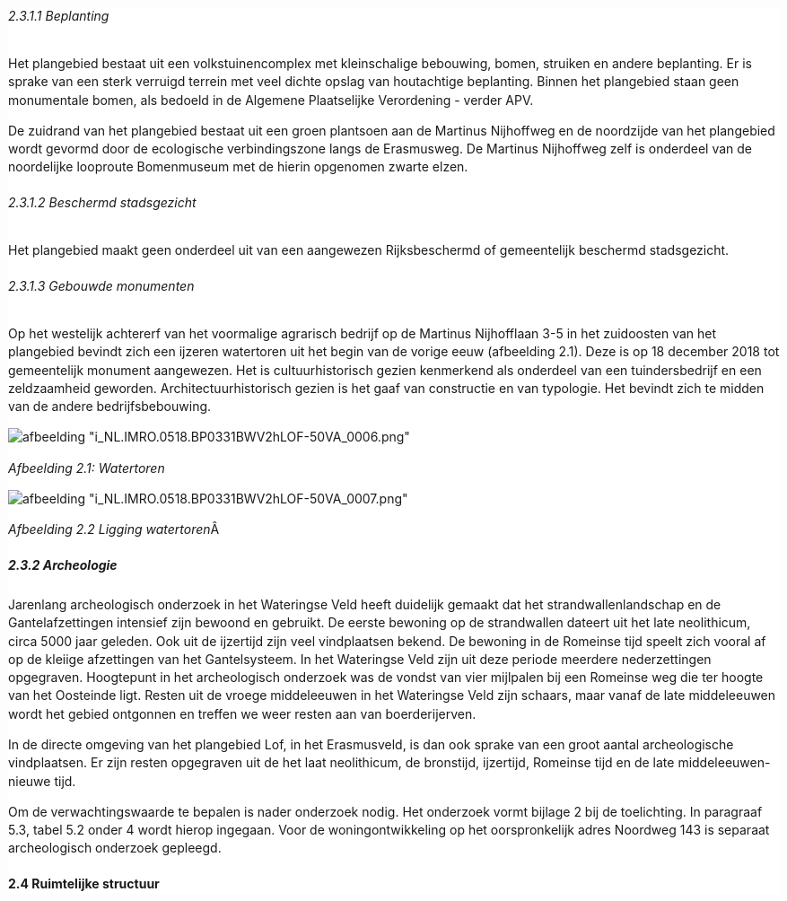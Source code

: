 ###### 2\.3\.1\.1 Beplanting

Het plangebied bestaat uit een volkstuinencomplex met kleinschalige bebouwing, bomen, struiken en andere beplanting. Er is sprake van een sterk verruigd terrein met veel dichte opslag van houtachtige beplanting. Binnen het plangebied staan geen monumentale bomen, als bedoeld in de Algemene Plaatselijke Verordening \- verder APV.

De zuidrand van het plangebied bestaat uit een groen plantsoen aan de Martinus Nijhoffweg en de noordzijde van het plangebied wordt gevormd door de ecologische verbindingszone langs de Erasmusweg. De Martinus Nijhoffweg zelf is onderdeel van de noordelijke looproute Bomenmuseum met de hierin opgenomen zwarte elzen.

###### 2\.3\.1\.2 Beschermd stadsgezicht

Het plangebied maakt geen onderdeel uit van een aangewezen Rijksbeschermd of gemeentelijk beschermd stadsgezicht.

###### 2\.3\.1\.3 Gebouwde monumenten

Op het westelijk achtererf van het voormalige agrarisch bedrijf op de Martinus Nijhofflaan 3\-5 in het zuidoosten van het plangebied bevindt zich een ijzeren watertoren uit het begin van de vorige eeuw (afbeelding 2\.1\). Deze is op 18 december 2018 tot gemeentelijk monument aangewezen. Het is cultuurhistorisch gezien kenmerkend als onderdeel van een tuindersbedrijf en een zeldzaamheid geworden. Architectuurhistorisch gezien is het gaaf van constructie en van typologie. Het bevindt zich te midden van de andere bedrijfsbebouwing.

![afbeelding "i_NL.IMRO.0518.BP0331BWV2hLOF-50VA_0006.png"](i_NL.IMRO.0518.BP0331BWV2hLOF-50VA_0006.png)

*Afbeelding 2\.1: Watertoren*

![afbeelding "i_NL.IMRO.0518.BP0331BWV2hLOF-50VA_0007.png"](i_NL.IMRO.0518.BP0331BWV2hLOF-50VA_0007.png)

*Afbeelding 2\.2 Ligging watertoren*Â

##### 2\.3\.2 Archeologie

Jarenlang archeologisch onderzoek in het Wateringse Veld heeft duidelijk gemaakt dat het strandwallenlandschap en de Gantelafzettingen intensief zijn bewoond en gebruikt. De eerste bewoning op de strandwallen dateert uit het late neolithicum, circa 5000 jaar geleden. Ook uit de ijzertijd zijn veel vindplaatsen bekend. De bewoning in de Romeinse tijd speelt zich vooral af op de kleiige afzettingen van het Gantelsysteem. In het Wateringse Veld zijn uit deze periode meerdere nederzettingen opgegraven. Hoogtepunt in het archeologisch onderzoek was de vondst van vier mijlpalen bij een Romeinse weg die ter hoogte van het Oosteinde ligt. Resten uit de vroege middeleeuwen in het Wateringse Veld zijn schaars, maar vanaf de late middeleeuwen wordt het gebied ontgonnen en treffen we weer resten aan van boerderijerven.

In de directe omgeving van het plangebied Lof, in het Erasmusveld, is dan ook sprake van een groot aantal archeologische vindplaatsen. Er zijn resten opgegraven uit de het laat neolithicum, de bronstijd, ijzertijd, Romeinse tijd en de late middeleeuwen\-nieuwe tijd.

Om de verwachtingswaarde te bepalen is nader onderzoek nodig. Het onderzoek vormt bijlage 2 bij de toelichting. In paragraaf 5\.3, tabel 5\.2 onder 4 wordt hierop ingegaan. Voor de woningontwikkeling op het oorspronkelijk adres Noordweg 143 is separaat archeologisch onderzoek gepleegd.

#### 2\.4 Ruimtelijke structuur
